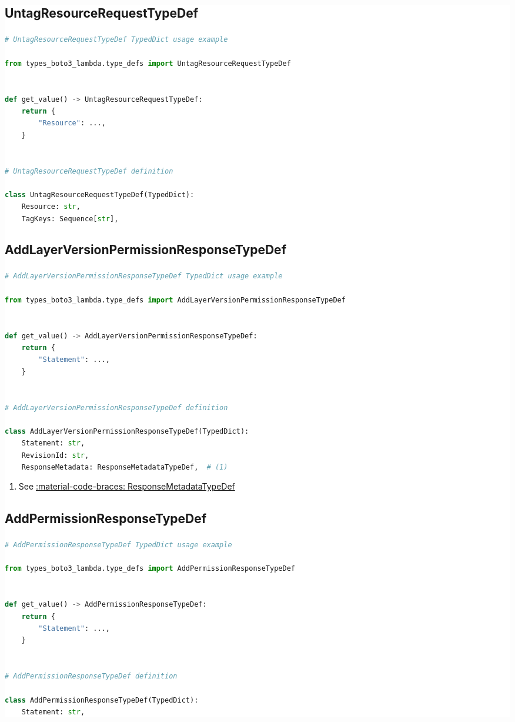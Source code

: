 
## UntagResourceRequestTypeDef

```python
# UntagResourceRequestTypeDef TypedDict usage example

from types_boto3_lambda.type_defs import UntagResourceRequestTypeDef


def get_value() -> UntagResourceRequestTypeDef:
    return {
        "Resource": ...,
    }


# UntagResourceRequestTypeDef definition

class UntagResourceRequestTypeDef(TypedDict):
    Resource: str,
    TagKeys: Sequence[str],
```


## AddLayerVersionPermissionResponseTypeDef

```python
# AddLayerVersionPermissionResponseTypeDef TypedDict usage example

from types_boto3_lambda.type_defs import AddLayerVersionPermissionResponseTypeDef


def get_value() -> AddLayerVersionPermissionResponseTypeDef:
    return {
        "Statement": ...,
    }


# AddLayerVersionPermissionResponseTypeDef definition

class AddLayerVersionPermissionResponseTypeDef(TypedDict):
    Statement: str,
    RevisionId: str,
    ResponseMetadata: ResponseMetadataTypeDef,  # (1)
```

1. See [:material-code-braces: ResponseMetadataTypeDef](./type_defs.md#responsemetadatatypedef)

## AddPermissionResponseTypeDef

```python
# AddPermissionResponseTypeDef TypedDict usage example

from types_boto3_lambda.type_defs import AddPermissionResponseTypeDef


def get_value() -> AddPermissionResponseTypeDef:
    return {
        "Statement": ...,
    }


# AddPermissionResponseTypeDef definition

class AddPermissionResponseTypeDef(TypedDict):
    Statement: str,
```